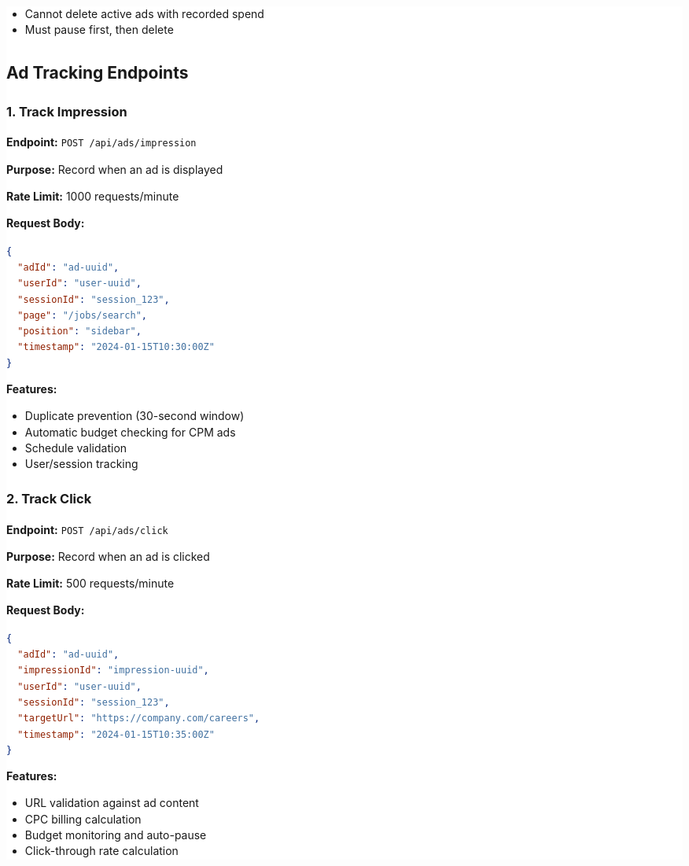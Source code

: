 - Cannot delete active ads with recorded spend
- Must pause first, then delete

## Ad Tracking Endpoints

### 1. Track Impression

**Endpoint:** `POST /api/ads/impression`

**Purpose:** Record when an ad is displayed

**Rate Limit:** 1000 requests/minute

**Request Body:**

```json
{
  "adId": "ad-uuid",
  "userId": "user-uuid",
  "sessionId": "session_123",
  "page": "/jobs/search",
  "position": "sidebar",
  "timestamp": "2024-01-15T10:30:00Z"
}
```

**Features:**

- Duplicate prevention (30-second window)
- Automatic budget checking for CPM ads
- Schedule validation
- User/session tracking

### 2. Track Click

**Endpoint:** `POST /api/ads/click`

**Purpose:** Record when an ad is clicked

**Rate Limit:** 500 requests/minute

**Request Body:**

```json
{
  "adId": "ad-uuid",
  "impressionId": "impression-uuid",
  "userId": "user-uuid",
  "sessionId": "session_123",
  "targetUrl": "https://company.com/careers",
  "timestamp": "2024-01-15T10:35:00Z"
}
```

**Features:**

- URL validation against ad content
- CPC billing calculation
- Budget monitoring and auto-pause
- Click-through rate calculation
